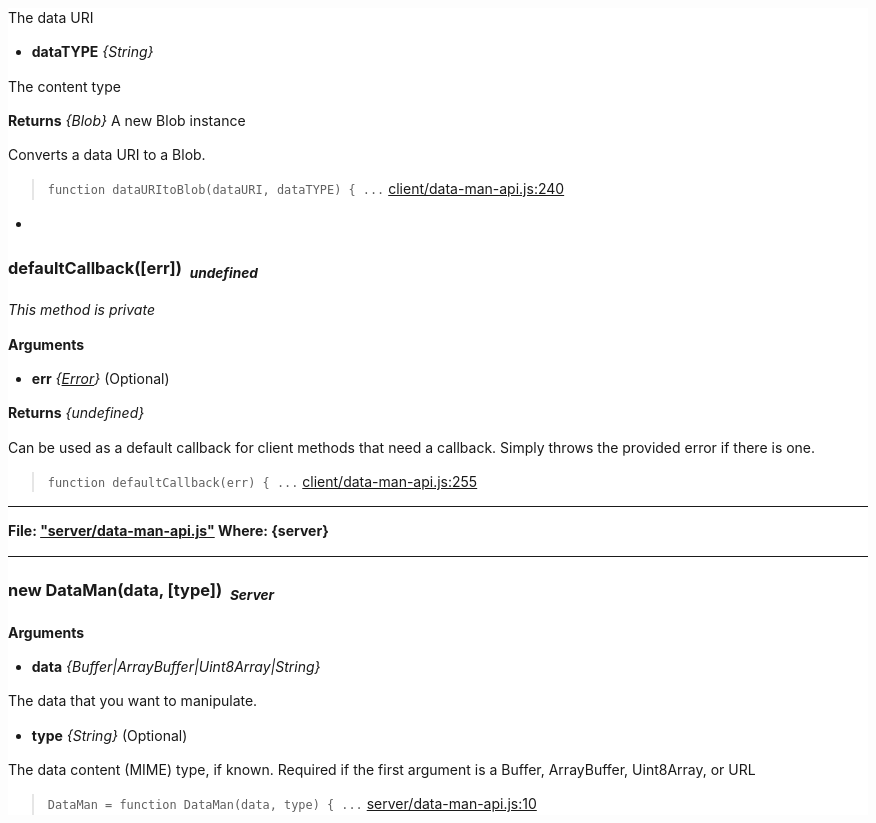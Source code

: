  The data URI

* __dataTYPE__ *{String}*  

 The content type


__Returns__  *{Blob}*
A new Blob instance


Converts a data URI to a Blob.

> ```function dataURItoBlob(dataURI, dataTYPE) { ...``` [client/data-man-api.js:240](client/data-man-api.js#L240)


-

### <a name="defaultCallback"></a>defaultCallback([err])&nbsp;&nbsp;<sub><i>undefined</i></sub> ###

*This method is private*

__Arguments__

* __err__ *{[Error](#Error)}*  (Optional)

__Returns__  *{undefined}*


Can be used as a default callback for client methods that need a callback.
Simply throws the provided error if there is one.

> ```function defaultCallback(err) { ...``` [client/data-man-api.js:255](client/data-man-api.js#L255)


***

__File: ["server/data-man-api.js"](server/data-man-api.js) Where: {server}__

***

### <a name="DataMan"></a>new DataMan(data, [type])&nbsp;&nbsp;<sub><i>Server</i></sub> ###


__Arguments__

* __data__ *{Buffer|ArrayBuffer|Uint8Array|String}*  

 The data that you want to manipulate.

* __type__ *{String}*  (Optional)

 The data content (MIME) type, if known. Required if the first argument is a Buffer, ArrayBuffer, Uint8Array, or URL



> ```DataMan = function DataMan(data, type) { ...``` [server/data-man-api.js:10](server/data-man-api.js#L10)
